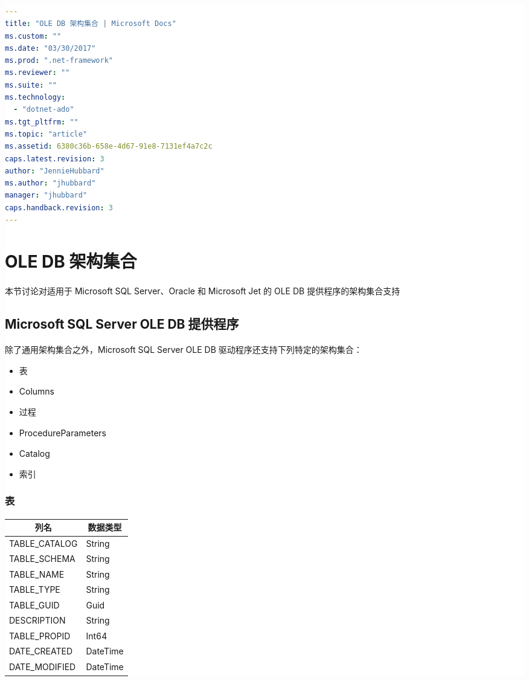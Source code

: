 ```yaml
---
title: "OLE DB 架构集合 | Microsoft Docs"
ms.custom: ""
ms.date: "03/30/2017"
ms.prod: ".net-framework"
ms.reviewer: ""
ms.suite: ""
ms.technology: 
  - "dotnet-ado"
ms.tgt_pltfrm: ""
ms.topic: "article"
ms.assetid: 6380c36b-658e-4d67-91e8-7131ef4a7c2c
caps.latest.revision: 3
author: "JennieHubbard"
ms.author: "jhubbard"
manager: "jhubbard"
caps.handback.revision: 3
---
```

# OLE DB 架构集合
本节讨论对适用于 Microsoft SQL Server、Oracle 和 Microsoft Jet 的 OLE DB 提供程序的架构集合支持  
  
## Microsoft SQL Server OLE DB 提供程序  
 除了通用架构集合之外，Microsoft SQL Server OLE DB 驱动程序还支持下列特定的架构集合：  
  
-   表  
  
-   Columns  
  
-   过程  
  
-   ProcedureParameters  
  
-   Catalog  
  
-   索引  
  
### 表  
  
|列名|数据类型|  
|--------|----------|  
|TABLE\_CATALOG|String|  
|TABLE\_SCHEMA|String|  
|TABLE\_NAME|String|  
|TABLE\_TYPE|String|  
|TABLE\_GUID|Guid|  
|DESCRIPTION|String|  
|TABLE\_PROPID|Int64|  
|DATE\_CREATED|DateTime|  
|DATE\_MODIFIED|DateTime|  
  